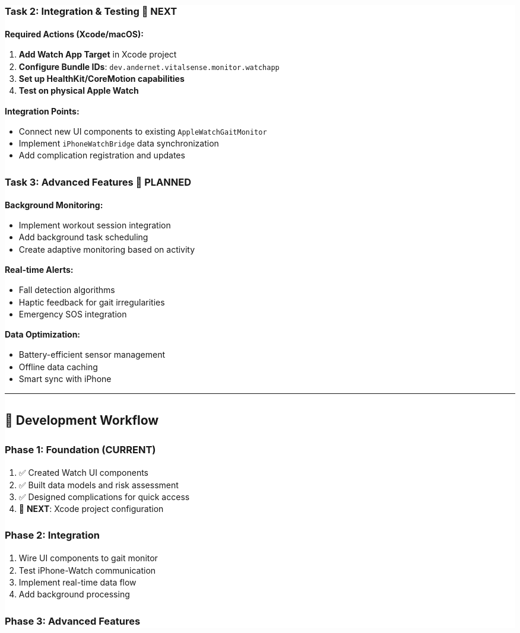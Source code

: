 ### **Task 2: Integration & Testing** 🚧 NEXT

**Required Actions (Xcode/macOS):**

1. **Add Watch App Target** in Xcode project
2. **Configure Bundle IDs**: `dev.andernet.vitalsense.monitor.watchapp`
3. **Set up HealthKit/CoreMotion capabilities**
4. **Test on physical Apple Watch**

**Integration Points:**

- Connect new UI components to existing `AppleWatchGaitMonitor`
- Implement `iPhoneWatchBridge` data synchronization
- Add complication registration and updates

### **Task 3: Advanced Features** 🔄 PLANNED

**Background Monitoring:**

- Implement workout session integration
- Add background task scheduling
- Create adaptive monitoring based on activity

**Real-time Alerts:**

- Fall detection algorithms
- Haptic feedback for gait irregularities
- Emergency SOS integration

**Data Optimization:**

- Battery-efficient sensor management
- Offline data caching
- Smart sync with iPhone

---

## 🎯 **Development Workflow**

### **Phase 1: Foundation (CURRENT)**

1. ✅ Created Watch UI components
2. ✅ Built data models and risk assessment
3. ✅ Designed complications for quick access
4. 🚧 **NEXT**: Xcode project configuration

### **Phase 2: Integration**

1. Wire UI components to gait monitor
2. Test iPhone-Watch communication
3. Implement real-time data flow
4. Add background processing

### **Phase 3: Advanced Features**
